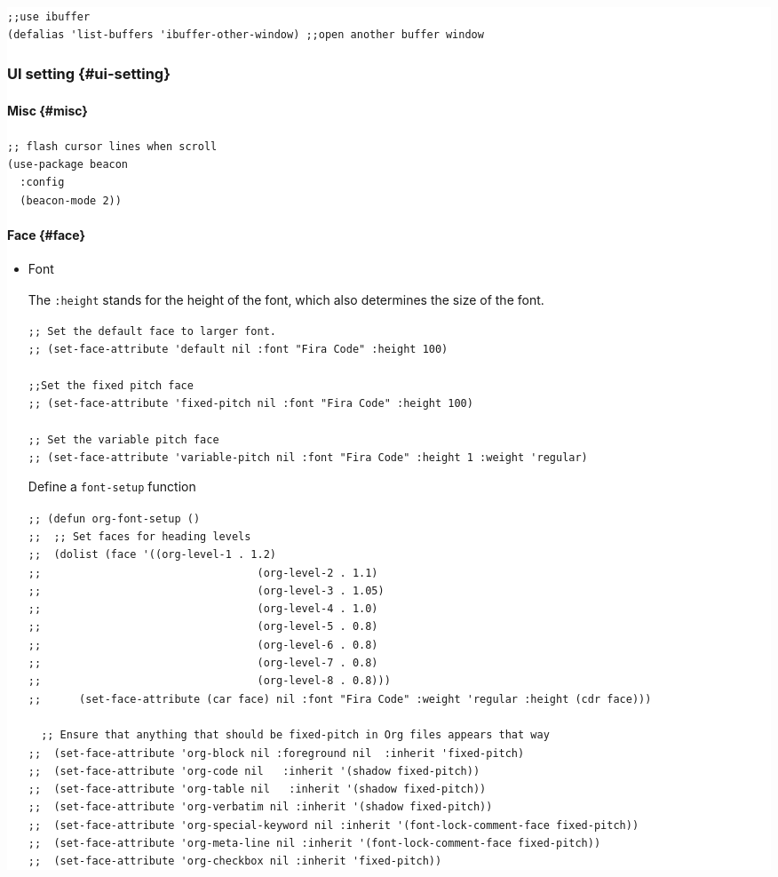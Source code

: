 ```emacs-lisp
;;use ibuffer
(defalias 'list-buffers 'ibuffer-other-window) ;;open another buffer window
```


### UI setting {#ui-setting}


#### Misc {#misc}

```emacs-lisp
;; flash cursor lines when scroll
(use-package beacon
  :config
  (beacon-mode 2))
```


#### Face {#face}



-  Font

    The `:height` stands for the height of the font, which also determines the size of the font.

    ```emacs-lisp
    ;; Set the default face to larger font.
    ;; (set-face-attribute 'default nil :font "Fira Code" :height 100)

    ;;Set the fixed pitch face
    ;; (set-face-attribute 'fixed-pitch nil :font "Fira Code" :height 100)

    ;; Set the variable pitch face
    ;; (set-face-attribute 'variable-pitch nil :font "Fira Code" :height 1 :weight 'regular)
    ```

    Define a `font-setup` function

    ```emacs-lisp
    ;; (defun org-font-setup ()
    ;; 	;; Set faces for heading levels
    ;; 	(dolist (face '((org-level-1 . 1.2)
    ;; 									(org-level-2 . 1.1)
    ;; 									(org-level-3 . 1.05)
    ;; 									(org-level-4 . 1.0)
    ;; 									(org-level-5 . 0.8)
    ;; 									(org-level-6 . 0.8)
    ;; 									(org-level-7 . 0.8)
    ;; 									(org-level-8 . 0.8)))
    ;; 		(set-face-attribute (car face) nil :font "Fira Code" :weight 'regular :height (cdr face)))

      ;; Ensure that anything that should be fixed-pitch in Org files appears that way
    ;; 	(set-face-attribute 'org-block nil :foreground nil  :inherit 'fixed-pitch)
    ;; 	(set-face-attribute 'org-code nil   :inherit '(shadow fixed-pitch))
    ;; 	(set-face-attribute 'org-table nil   :inherit '(shadow fixed-pitch))
    ;; 	(set-face-attribute 'org-verbatim nil :inherit '(shadow fixed-pitch))
    ;; 	(set-face-attribute 'org-special-keyword nil :inherit '(font-lock-comment-face fixed-pitch))
    ;; 	(set-face-attribute 'org-meta-line nil :inherit '(font-lock-comment-face fixed-pitch))
    ;; 	(set-face-attribute 'org-checkbox nil :inherit 'fixed-pitch))
